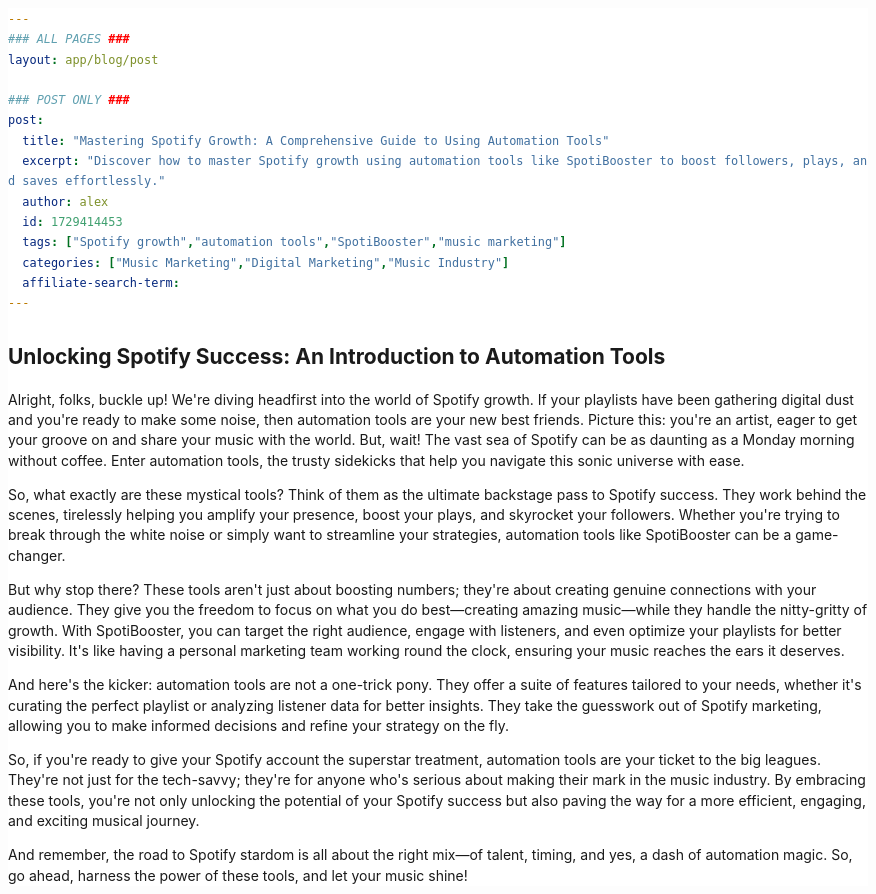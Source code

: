 ```yaml
---
### ALL PAGES ###
layout: app/blog/post

### POST ONLY ###
post:
  title: "Mastering Spotify Growth: A Comprehensive Guide to Using Automation Tools"
  excerpt: "Discover how to master Spotify growth using automation tools like SpotiBooster to boost followers, plays, and saves effortlessly."
  author: alex
  id: 1729414453
  tags: ["Spotify growth","automation tools","SpotiBooster","music marketing"]
  categories: ["Music Marketing","Digital Marketing","Music Industry"]
  affiliate-search-term: 
---
```


## Unlocking Spotify Success: An Introduction to Automation Tools

Alright, folks, buckle up! We're diving headfirst into the world of Spotify growth. If your playlists have been gathering digital dust and you're ready to make some noise, then automation tools are your new best friends. Picture this: you're an artist, eager to get your groove on and share your music with the world. But, wait! The vast sea of Spotify can be as daunting as a Monday morning without coffee. Enter automation tools, the trusty sidekicks that help you navigate this sonic universe with ease.

So, what exactly are these mystical tools? Think of them as the ultimate backstage pass to Spotify success. They work behind the scenes, tirelessly helping you amplify your presence, boost your plays, and skyrocket your followers. Whether you're trying to break through the white noise or simply want to streamline your strategies, automation tools like SpotiBooster can be a game-changer.

But why stop there? These tools aren't just about boosting numbers; they're about creating genuine connections with your audience. They give you the freedom to focus on what you do best—creating amazing music—while they handle the nitty-gritty of growth. With SpotiBooster, you can target the right audience, engage with listeners, and even optimize your playlists for better visibility. It's like having a personal marketing team working round the clock, ensuring your music reaches the ears it deserves.

And here's the kicker: automation tools are not a one-trick pony. They offer a suite of features tailored to your needs, whether it's curating the perfect playlist or analyzing listener data for better insights. They take the guesswork out of Spotify marketing, allowing you to make informed decisions and refine your strategy on the fly.

So, if you're ready to give your Spotify account the superstar treatment, automation tools are your ticket to the big leagues. They're not just for the tech-savvy; they're for anyone who's serious about making their mark in the music industry. By embracing these tools, you're not only unlocking the potential of your Spotify success but also paving the way for a more efficient, engaging, and exciting musical journey.

And remember, the road to Spotify stardom is all about the right mix—of talent, timing, and yes, a dash of automation magic. So, go ahead, harness the power of these tools, and let your music shine!
